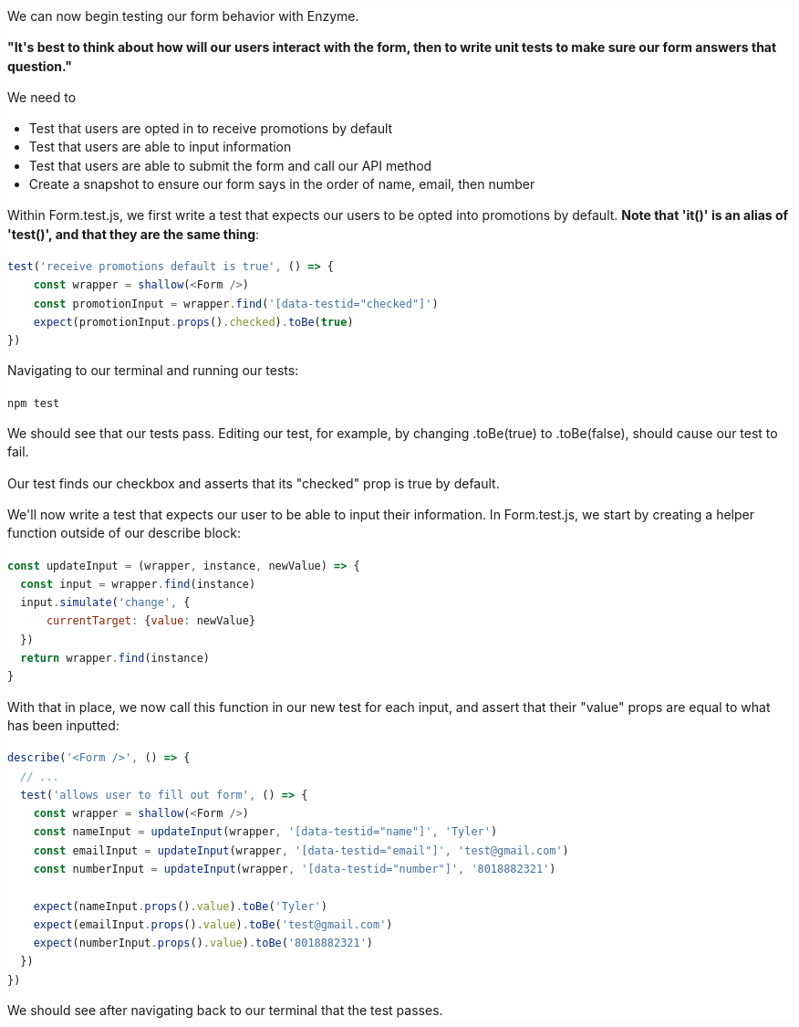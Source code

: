 We can now begin testing our form behavior with Enzyme.

**"It's best to think about how will our users interact with the form, then to write unit tests to make sure our form answers that question."**

We need to
- Test that users are opted in to receive promotions by default
- Test that users are able to input information
- Test that users are able to submit the form and call our API method
- Create a snapshot to ensure our form says in the order of name, email, then number

Within Form.test.js, we first write a test that expects our users to be opted into promotions by default. **Note that 'it()' is an alias of 'test()', and that they are the same thing**:
```js
test('receive promotions default is true', () => {
    const wrapper = shallow(<Form />)
    const promotionInput = wrapper.find('[data-testid="checked"]')
    expect(promotionInput.props().checked).toBe(true)
})
```
Navigating to our terminal and running our tests:
```
npm test
```
We should see that our tests pass. Editing our test, for example, by changing .toBe(true) to .toBe(false), should cause our test to fail.

Our test finds our checkbox and asserts that its "checked" prop is true by default.

We'll now write a test that expects our user to be able to input their information. In Form.test.js, we start by creating a helper function outside of our describe block:
```js
const updateInput = (wrapper, instance, newValue) => {
  const input = wrapper.find(instance)
  input.simulate('change', {
      currentTarget: {value: newValue}
  })
  return wrapper.find(instance)
}
```
With that in place, we now call this function in our new test for each input, and assert that their "value" props are equal to what has been inputted:
```js
describe('<Form />', () => {
  // ...
  test('allows user to fill out form', () => {
    const wrapper = shallow(<Form />)
    const nameInput = updateInput(wrapper, '[data-testid="name"]', 'Tyler')
    const emailInput = updateInput(wrapper, '[data-testid="email"]', 'test@gmail.com')
    const numberInput = updateInput(wrapper, '[data-testid="number"]', '8018882321')

    expect(nameInput.props().value).toBe('Tyler')
    expect(emailInput.props().value).toBe('test@gmail.com')
    expect(numberInput.props().value).toBe('8018882321')
  })
})
```
We should see after navigating back to our terminal that the test passes.
